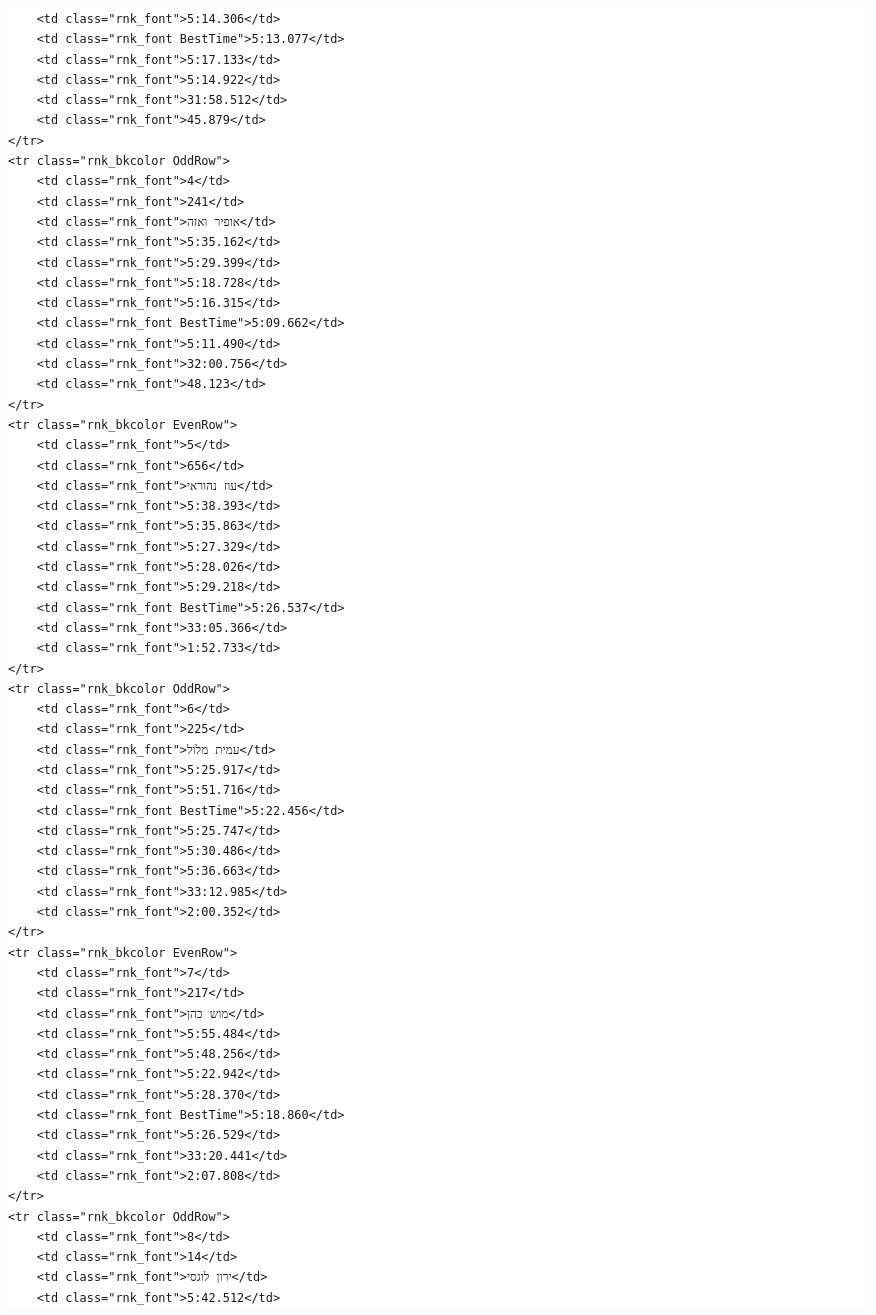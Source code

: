         <td class="rnk_font">5:14.306</td>
        <td class="rnk_font BestTime">5:13.077</td>
        <td class="rnk_font">5:17.133</td>
        <td class="rnk_font">5:14.922</td>
        <td class="rnk_font">31:58.512</td>
        <td class="rnk_font">45.879</td>
    </tr>
    <tr class="rnk_bkcolor OddRow">
        <td class="rnk_font">4</td>
        <td class="rnk_font">241</td>
        <td class="rnk_font">אופיר ואזה</td>
        <td class="rnk_font">5:35.162</td>
        <td class="rnk_font">5:29.399</td>
        <td class="rnk_font">5:18.728</td>
        <td class="rnk_font">5:16.315</td>
        <td class="rnk_font BestTime">5:09.662</td>
        <td class="rnk_font">5:11.490</td>
        <td class="rnk_font">32:00.756</td>
        <td class="rnk_font">48.123</td>
    </tr>
    <tr class="rnk_bkcolor EvenRow">
        <td class="rnk_font">5</td>
        <td class="rnk_font">656</td>
        <td class="rnk_font">עוז נהוראי</td>
        <td class="rnk_font">5:38.393</td>
        <td class="rnk_font">5:35.863</td>
        <td class="rnk_font">5:27.329</td>
        <td class="rnk_font">5:28.026</td>
        <td class="rnk_font">5:29.218</td>
        <td class="rnk_font BestTime">5:26.537</td>
        <td class="rnk_font">33:05.366</td>
        <td class="rnk_font">1:52.733</td>
    </tr>
    <tr class="rnk_bkcolor OddRow">
        <td class="rnk_font">6</td>
        <td class="rnk_font">225</td>
        <td class="rnk_font">עמית מלול</td>
        <td class="rnk_font">5:25.917</td>
        <td class="rnk_font">5:51.716</td>
        <td class="rnk_font BestTime">5:22.456</td>
        <td class="rnk_font">5:25.747</td>
        <td class="rnk_font">5:30.486</td>
        <td class="rnk_font">5:36.663</td>
        <td class="rnk_font">33:12.985</td>
        <td class="rnk_font">2:00.352</td>
    </tr>
    <tr class="rnk_bkcolor EvenRow">
        <td class="rnk_font">7</td>
        <td class="rnk_font">217</td>
        <td class="rnk_font">מוש כהן</td>
        <td class="rnk_font">5:55.484</td>
        <td class="rnk_font">5:48.256</td>
        <td class="rnk_font">5:22.942</td>
        <td class="rnk_font">5:28.370</td>
        <td class="rnk_font BestTime">5:18.860</td>
        <td class="rnk_font">5:26.529</td>
        <td class="rnk_font">33:20.441</td>
        <td class="rnk_font">2:07.808</td>
    </tr>
    <tr class="rnk_bkcolor OddRow">
        <td class="rnk_font">8</td>
        <td class="rnk_font">14</td>
        <td class="rnk_font">ירון לוגסי</td>
        <td class="rnk_font">5:42.512</td>